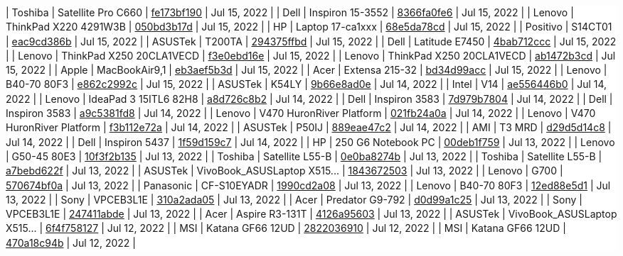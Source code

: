 | Toshiba       | Satellite Pro C660          | [fe173bf190](https://linux-hardware.org/?probe=fe173bf190) | Jul 15, 2022 |
| Dell          | Inspiron 15-3552            | [8366fa0fe6](https://linux-hardware.org/?probe=8366fa0fe6) | Jul 15, 2022 |
| Lenovo        | ThinkPad X220 4291W3B       | [050bd3b17d](https://linux-hardware.org/?probe=050bd3b17d) | Jul 15, 2022 |
| HP            | Laptop 17-ca1xxx            | [68e5da78cd](https://linux-hardware.org/?probe=68e5da78cd) | Jul 15, 2022 |
| Positivo      | S14CT01                     | [eac9cd386b](https://linux-hardware.org/?probe=eac9cd386b) | Jul 15, 2022 |
| ASUSTek       | T200TA                      | [294375ffbd](https://linux-hardware.org/?probe=294375ffbd) | Jul 15, 2022 |
| Dell          | Latitude E7450              | [4bab712ccc](https://linux-hardware.org/?probe=4bab712ccc) | Jul 15, 2022 |
| Lenovo        | ThinkPad X250 20CLA1VECD    | [f3e0ebd16e](https://linux-hardware.org/?probe=f3e0ebd16e) | Jul 15, 2022 |
| Lenovo        | ThinkPad X250 20CLA1VECD    | [ab1472b3cd](https://linux-hardware.org/?probe=ab1472b3cd) | Jul 15, 2022 |
| Apple         | MacBookAir9,1               | [eb3aef5b3d](https://linux-hardware.org/?probe=eb3aef5b3d) | Jul 15, 2022 |
| Acer          | Extensa 215-32              | [bd34d99acc](https://linux-hardware.org/?probe=bd34d99acc) | Jul 15, 2022 |
| Lenovo        | B40-70 80F3                 | [e862c2992c](https://linux-hardware.org/?probe=e862c2992c) | Jul 15, 2022 |
| ASUSTek       | K54LY                       | [9b66e8ad0e](https://linux-hardware.org/?probe=9b66e8ad0e) | Jul 14, 2022 |
| Intel         | V14                         | [ae556446b0](https://linux-hardware.org/?probe=ae556446b0) | Jul 14, 2022 |
| Lenovo        | IdeaPad 3 15ITL6 82H8       | [a8d726c8b2](https://linux-hardware.org/?probe=a8d726c8b2) | Jul 14, 2022 |
| Dell          | Inspiron 3583               | [7d979b7804](https://linux-hardware.org/?probe=7d979b7804) | Jul 14, 2022 |
| Dell          | Inspiron 3583               | [a9c5381fd8](https://linux-hardware.org/?probe=a9c5381fd8) | Jul 14, 2022 |
| Lenovo        | V470 HuronRiver Platform    | [021fb24a0a](https://linux-hardware.org/?probe=021fb24a0a) | Jul 14, 2022 |
| Lenovo        | V470 HuronRiver Platform    | [f3b112e72a](https://linux-hardware.org/?probe=f3b112e72a) | Jul 14, 2022 |
| ASUSTek       | P50IJ                       | [889eae47c2](https://linux-hardware.org/?probe=889eae47c2) | Jul 14, 2022 |
| AMI           | T3 MRD                      | [d29d5d14c8](https://linux-hardware.org/?probe=d29d5d14c8) | Jul 14, 2022 |
| Dell          | Inspiron 5437               | [1f59d159c7](https://linux-hardware.org/?probe=1f59d159c7) | Jul 14, 2022 |
| HP            | 250 G6 Notebook PC          | [00deb1f759](https://linux-hardware.org/?probe=00deb1f759) | Jul 13, 2022 |
| Lenovo        | G50-45 80E3                 | [10f3f2b135](https://linux-hardware.org/?probe=10f3f2b135) | Jul 13, 2022 |
| Toshiba       | Satellite L55-B             | [0e0ba8274b](https://linux-hardware.org/?probe=0e0ba8274b) | Jul 13, 2022 |
| Toshiba       | Satellite L55-B             | [a7bebd622f](https://linux-hardware.org/?probe=a7bebd622f) | Jul 13, 2022 |
| ASUSTek       | VivoBook_ASUSLaptop X515... | [1843672503](https://linux-hardware.org/?probe=1843672503) | Jul 13, 2022 |
| Lenovo        | G700                        | [570674bf0a](https://linux-hardware.org/?probe=570674bf0a) | Jul 13, 2022 |
| Panasonic     | CF-S10EYADR                 | [1990cd2a08](https://linux-hardware.org/?probe=1990cd2a08) | Jul 13, 2022 |
| Lenovo        | B40-70 80F3                 | [12ed88e5d1](https://linux-hardware.org/?probe=12ed88e5d1) | Jul 13, 2022 |
| Sony          | VPCEB3L1E                   | [310a2ada05](https://linux-hardware.org/?probe=310a2ada05) | Jul 13, 2022 |
| Acer          | Predator G9-792             | [d0d99a1c25](https://linux-hardware.org/?probe=d0d99a1c25) | Jul 13, 2022 |
| Sony          | VPCEB3L1E                   | [247411abde](https://linux-hardware.org/?probe=247411abde) | Jul 13, 2022 |
| Acer          | Aspire R3-131T              | [4126a95603](https://linux-hardware.org/?probe=4126a95603) | Jul 13, 2022 |
| ASUSTek       | VivoBook_ASUSLaptop X515... | [6f4f758127](https://linux-hardware.org/?probe=6f4f758127) | Jul 12, 2022 |
| MSI           | Katana GF66 12UD            | [2822036910](https://linux-hardware.org/?probe=2822036910) | Jul 12, 2022 |
| MSI           | Katana GF66 12UD            | [470a18c94b](https://linux-hardware.org/?probe=470a18c94b) | Jul 12, 2022 |